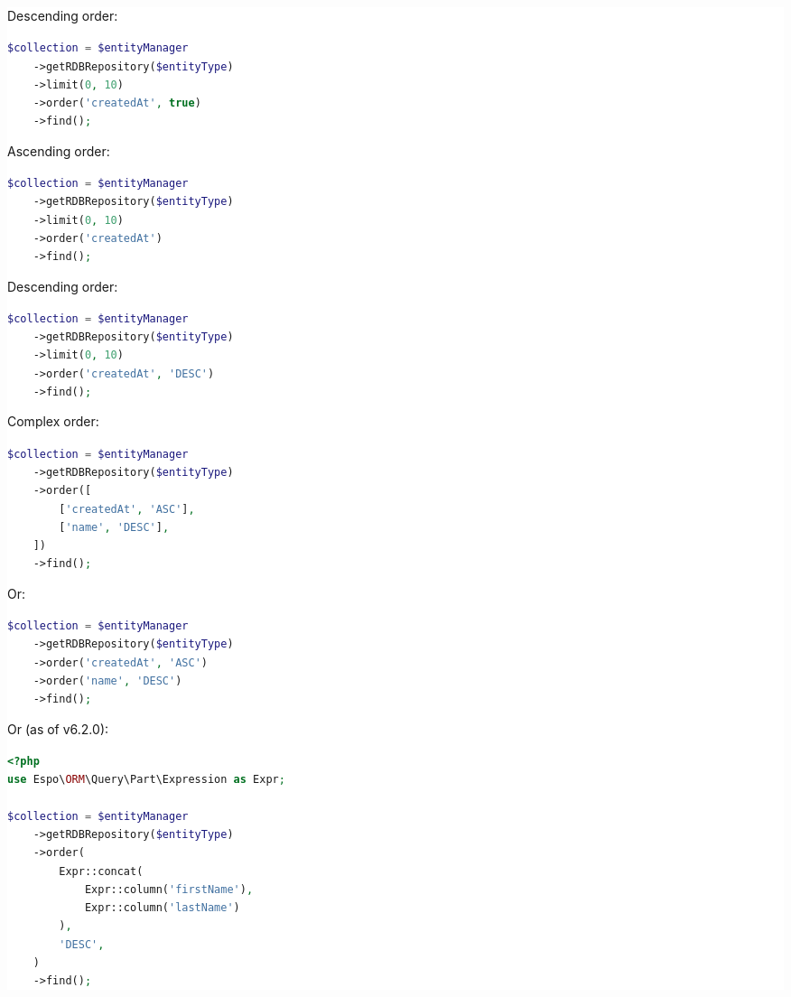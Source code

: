 Descending order:

```php
$collection = $entityManager
    ->getRDBRepository($entityType)
    ->limit(0, 10)
    ->order('createdAt', true)
    ->find();
```

Ascending order:

```php
$collection = $entityManager
    ->getRDBRepository($entityType)
    ->limit(0, 10)
    ->order('createdAt')
    ->find();
```

Descending order:

```php
$collection = $entityManager
    ->getRDBRepository($entityType)
    ->limit(0, 10)
    ->order('createdAt', 'DESC')
    ->find();
```

Complex order:

```php
$collection = $entityManager
    ->getRDBRepository($entityType)
    ->order([
        ['createdAt', 'ASC'],
        ['name', 'DESC'],
    ])
    ->find();
```

Or:

```php
$collection = $entityManager
    ->getRDBRepository($entityType)
    ->order('createdAt', 'ASC')
    ->order('name', 'DESC')
    ->find();
```

Or (as of v6.2.0):

```php
<?php
use Espo\ORM\Query\Part\Expression as Expr;

$collection = $entityManager
    ->getRDBRepository($entityType)
    ->order(
        Expr::concat(
            Expr::column('firstName'),
            Expr::column('lastName')
        ),
        'DESC',            
    )
    ->find();
```

